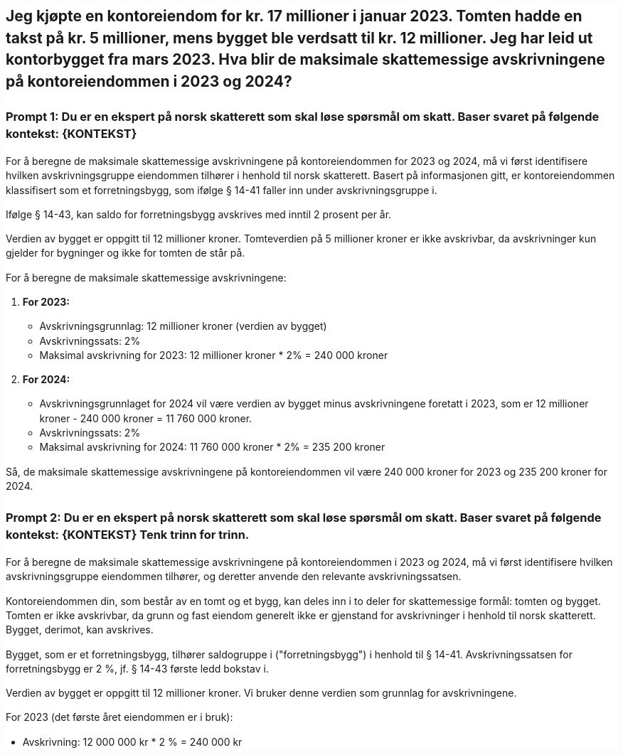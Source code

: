 ## Jeg kjøpte en kontoreiendom for kr. 17 millioner i januar 2023. Tomten hadde en takst på kr. 5 millioner, mens bygget ble verdsatt til kr. 12 millioner. Jeg har leid ut kontorbygget fra mars 2023. Hva blir de maksimale skattemessige avskrivningene på kontoreiendommen i 2023 og 2024?

### Prompt 1: Du er en ekspert på norsk skatterett som skal løse spørsmål om skatt. Baser svaret på følgende kontekst: {KONTEKST}

For å beregne de maksimale skattemessige avskrivningene på kontoreiendommen for 2023 og 2024, må vi først identifisere hvilken avskrivningsgruppe eiendommen tilhører i henhold til norsk skatterett. Basert på informasjonen gitt, er kontoreiendommen klassifisert som et forretningsbygg, som ifølge § 14-41 faller inn under avskrivningsgruppe i.

Ifølge § 14-43, kan saldo for forretningsbygg avskrives med inntil 2 prosent per år.

Verdien av bygget er oppgitt til 12 millioner kroner. Tomteverdien på 5 millioner kroner er ikke avskrivbar, da avskrivninger kun gjelder for bygninger og ikke for tomten de står på.

For å beregne de maksimale skattemessige avskrivningene:

1. **For 2023:**
   - Avskrivningsgrunnlag: 12 millioner kroner (verdien av bygget)
   - Avskrivningssats: 2%
   - Maksimal avskrivning for 2023: 12 millioner kroner * 2% = 240 000 kroner

2. **For 2024:**
   - Avskrivningsgrunnlaget for 2024 vil være verdien av bygget minus avskrivningene foretatt i 2023, som er 12 millioner kroner - 240 000 kroner = 11 760 000 kroner.
   - Avskrivningssats: 2%
   - Maksimal avskrivning for 2024: 11 760 000 kroner * 2% = 235 200 kroner

Så, de maksimale skattemessige avskrivningene på kontoreiendommen vil være 240 000 kroner for 2023 og 235 200 kroner for 2024.

### Prompt 2: Du er en ekspert på norsk skatterett som skal løse spørsmål om skatt. Baser svaret på følgende kontekst: {KONTEKST} Tenk trinn for trinn.

For å beregne de maksimale skattemessige avskrivningene på kontoreiendommen i 2023 og 2024, må vi først identifisere hvilken avskrivningsgruppe eiendommen tilhører, og deretter anvende den relevante avskrivningssatsen.

Kontoreiendommen din, som består av en tomt og et bygg, kan deles inn i to deler for skattemessige formål: tomten og bygget. Tomten er ikke avskrivbar, da grunn og fast eiendom generelt ikke er gjenstand for avskrivninger i henhold til norsk skatterett. Bygget, derimot, kan avskrives.

Bygget, som er et forretningsbygg, tilhører saldogruppe i ("forretningsbygg") i henhold til § 14-41. Avskrivningssatsen for forretningsbygg er 2 %, jf. § 14-43 første ledd bokstav i.

Verdien av bygget er oppgitt til 12 millioner kroner. Vi bruker denne verdien som grunnlag for avskrivningene.

For 2023 (det første året eiendommen er i bruk):
- Avskrivning: 12 000 000 kr * 2 % = 240 000 kr
